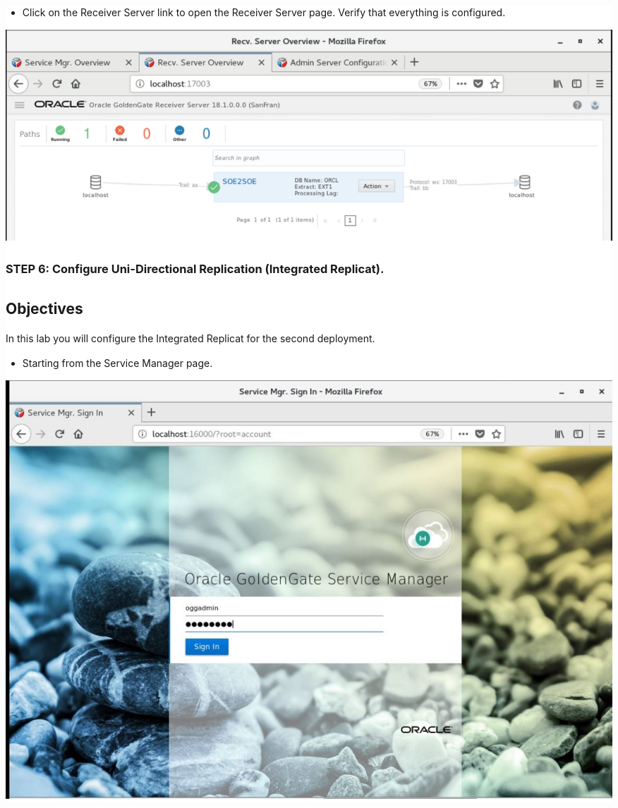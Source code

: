 -   Click on the Receiver Server link to open the Receiver Server page.  Verify that everything is configured.

![](images/400/Lab300_image310.PNG) 

### **STEP 6**: Configure Uni-Directional Replication (Integrated Replicat).

## Objectives
In this lab you will configure the Integrated Replicat for the second deployment.

-   Starting from the Service Manager page.
 
![](images/400/Lab300_image320.PNG) 
 